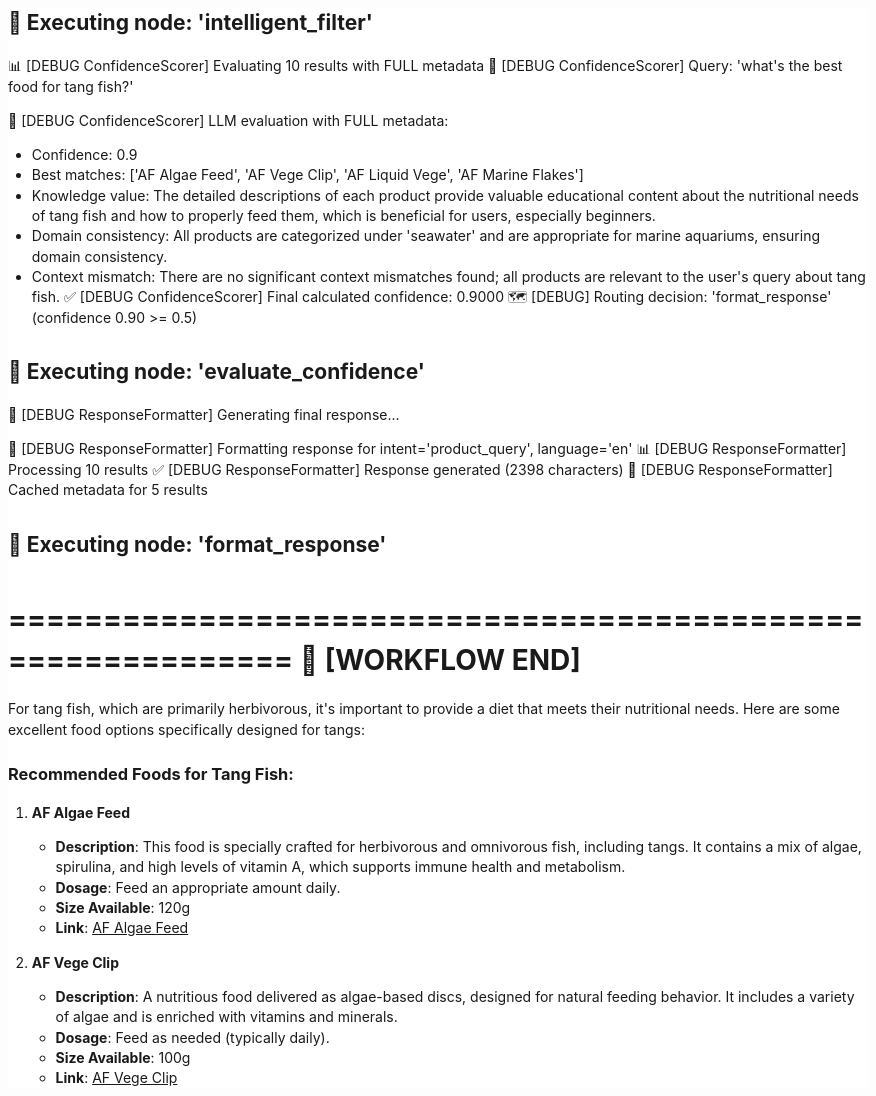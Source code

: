 📍 Executing node: 'intelligent_filter'
----------------------------------------

📊 [DEBUG ConfidenceScorer] Evaluating 10 results with FULL metadata
🎯 [DEBUG ConfidenceScorer] Query: 'what's the best food for tang fish?'

🤖 [DEBUG ConfidenceScorer] LLM evaluation with FULL metadata:
   - Confidence: 0.9
   - Best matches: ['AF Algae Feed', 'AF Vege Clip', 'AF Liquid Vege', 'AF Marine Flakes']
   - Knowledge value: The detailed descriptions of each product provide valuable educational content about the nutritional needs of tang fish and how to properly feed them, which is beneficial for users, especially beginners.
   - Domain consistency: All products are categorized under 'seawater' and are appropriate for marine aquariums, ensuring domain consistency.
   - Context mismatch: There are no significant context mismatches found; all products are relevant to the user's query about tang fish.
✅ [DEBUG ConfidenceScorer] Final calculated confidence: 0.9000
🗺️ [DEBUG] Routing decision: 'format_response' (confidence 0.90 >= 0.5)

📍 Executing node: 'evaluate_confidence'
----------------------------------------

🔨 [DEBUG ResponseFormatter] Generating final response...

📝 [DEBUG ResponseFormatter] Formatting response for intent='product_query', language='en'
📊 [DEBUG ResponseFormatter] Processing 10 results
✅ [DEBUG ResponseFormatter] Response generated (2398 characters)
💾 [DEBUG ResponseFormatter] Cached metadata for 5 results

📍 Executing node: 'format_response'
----------------------------------------

============================================================
🏁 [WORKFLOW END]
============================================================


For tang fish, which are primarily herbivorous, it's important to provide a diet that meets their nutritional needs. Here are some excellent food options specifically designed for tangs:

### Recommended Foods for Tang Fish:

1. **AF Algae Feed**
   - **Description**: This food is specially crafted for herbivorous and omnivorous fish, including tangs. It contains a mix of algae, spirulina, and high levels of vitamin A, which supports immune health and metabolism.
   - **Dosage**: Feed an appropriate amount daily.
   - **Size Available**: 120g
   - **Link**: [AF Algae Feed](https://aquaforest.eu/en/products/seawater/foods-and-supplementation/af-algae-feed/)

2. **AF Vege Clip**
   - **Description**: A nutritious food delivered as algae-based discs, designed for natural feeding behavior. It includes a variety of algae and is enriched with vitamins and minerals.
   - **Dosage**: Feed as needed (typically daily).
   - **Size Available**: 100g
   - **Link**: [AF Vege Clip](https://aquaforest.eu/en/products/seawater/foods-and-supplementation/af-vege-clip/)
